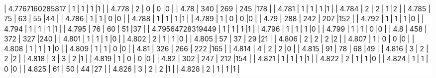 | 4.7767160285817 | 1 | 1 | 1 |1 |
| 4.778 | 2 | 0 | 0 |0 |
| 4.78 | 340 | 269 | 245 |178 |
| 4.781 | 1 | 1 | 1 |1 |
| 4.784 | 2 | 2 | 1 |2 |
| 4.785 | 75 | 63 | 55 |44 |
| 4.786 | 1 | 1 | 0 |0 |
| 4.788 | 1 | 1 | 1 |1 |
| 4.789 | 1 | 0 | 0 |0 |
| 4.79 | 288 | 242 | 207 |152 |
| 4.792 | 1 | 1 | 1 |0 |
| 4.794 | 1 | 1 | 1 |1 |
| 4.795 | 76 | 60 | 51 |37 |
| 4.79564728319449 | 1 | 1 | 1 |1 |
| 4.796 | 1 | 1 | 1 |0 |
| 4.799 | 1 | 1 | 0 |0 |
| 4.8 | 458 | 372 | 327 |240 |
| 4.801 | 1 | 1 | 1 |0 |
| 4.802 | 2 | 1 | 1 |0 |
| 4.805 | 57 | 37 | 29 |21 |
| 4.806 | 2 | 2 | 2 |2 |
| 4.807 | 1 | 0 | 0 |0 |
| 4.808 | 1 | 1 | 1 |0 |
| 4.809 | 1 | 1 | 0 |0 |
| 4.81 | 326 | 266 | 222 |165 |
| 4.814 | 4 | 2 | 2 |0 |
| 4.815 | 91 | 78 | 68 |49 |
| 4.816 | 3 | 2 | 2 |2 |
| 4.818 | 3 | 3 | 2 |1 |
| 4.819 | 1 | 0 | 0 |0 |
| 4.82 | 302 | 247 | 212 |154 |
| 4.821 | 1 | 1 | 1 |1 |
| 4.822 | 2 | 1 | 1 |0 |
| 4.824 | 1 | 1 | 0 |0 |
| 4.825 | 61 | 50 | 44 |27 |
| 4.826 | 3 | 2 | 2 |1 |
| 4.828 | 2 | 1 | 1 |1 |